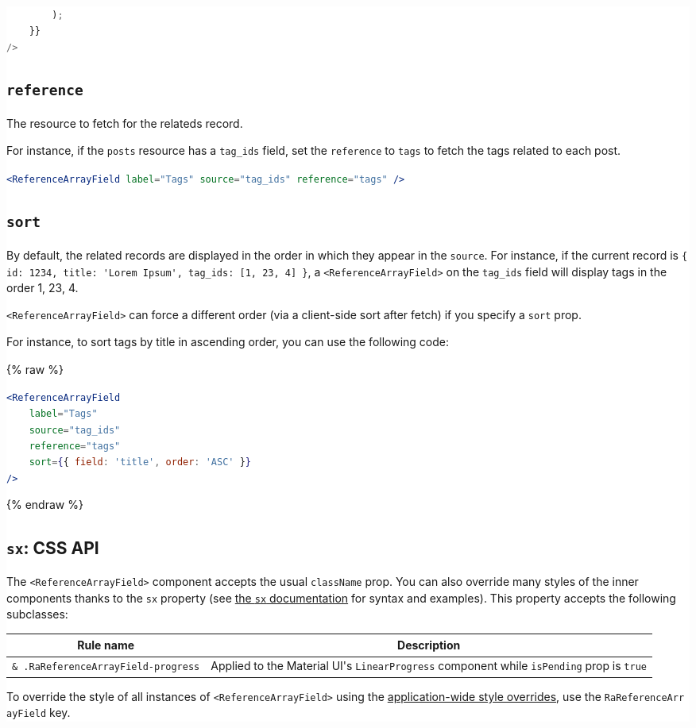 ```jsx
        );
    }}
/>
```

## `reference`

The resource to fetch for the relateds record.

For instance, if the `posts` resource has a `tag_ids` field, set the `reference` to `tags` to fetch the tags related to each post.

```jsx
<ReferenceArrayField label="Tags" source="tag_ids" reference="tags" />
```

## `sort`

By default, the related records are displayed in the order in which they appear in the `source`. For instance, if the current record is `{ id: 1234, title: 'Lorem Ipsum', tag_ids: [1, 23, 4] }`, a `<ReferenceArrayField>` on the `tag_ids` field will display tags in the order 1, 23, 4.

`<ReferenceArrayField>` can force a different order (via a client-side sort after fetch) if you specify a `sort` prop.

For instance, to sort tags by title in ascending order, you can use the following code:

{% raw %}

```jsx
<ReferenceArrayField 
    label="Tags"
    source="tag_ids"
    reference="tags"
    sort={{ field: 'title', order: 'ASC' }}
/>
```

{% endraw %}

## `sx`: CSS API

The `<ReferenceArrayField>` component accepts the usual `className` prop. You can also override many styles of the inner components thanks to the `sx` property (see [the `sx` documentation](./SX.md) for syntax and examples). This property accepts the following subclasses:

| Rule name                           | Description                                                                              |
|-------------------------------------|------------------------------------------------------------------------------------------|
| `& .RaReferenceArrayField-progress` | Applied to the Material UI's `LinearProgress` component while `isPending` prop is `true` |

To override the style of all instances of `<ReferenceArrayField>` using the [application-wide style overrides](./AppTheme.md#theming-individual-components), use the `RaReferenceArrayField` key.
